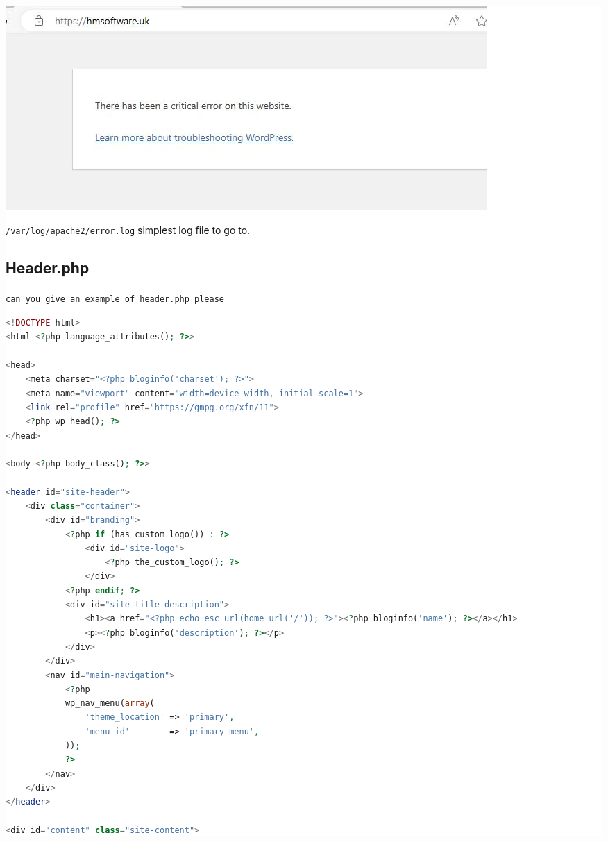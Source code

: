 [![alt text](/assets/2023-10-16/3.jpg "There has been a critical error")](/assets/2023-10-16/3.jpg)

`/var/log/apache2/error.log` simplest log file to go to.

## Header.php

`can you give an example of header.php please`

```php
<!DOCTYPE html>
<html <?php language_attributes(); ?>>

<head>
    <meta charset="<?php bloginfo('charset'); ?>">
    <meta name="viewport" content="width=device-width, initial-scale=1">
    <link rel="profile" href="https://gmpg.org/xfn/11">
    <?php wp_head(); ?>
</head>

<body <?php body_class(); ?>>

<header id="site-header">
    <div class="container">
        <div id="branding">
            <?php if (has_custom_logo()) : ?>
                <div id="site-logo">
                    <?php the_custom_logo(); ?>
                </div>
            <?php endif; ?>
            <div id="site-title-description">
                <h1><a href="<?php echo esc_url(home_url('/')); ?>"><?php bloginfo('name'); ?></a></h1>
                <p><?php bloginfo('description'); ?></p>
            </div>
        </div>
        <nav id="main-navigation">
            <?php
            wp_nav_menu(array(
                'theme_location' => 'primary',
                'menu_id'        => 'primary-menu',
            ));
            ?>
        </nav>
    </div>
</header>

<div id="content" class="site-content">

```
